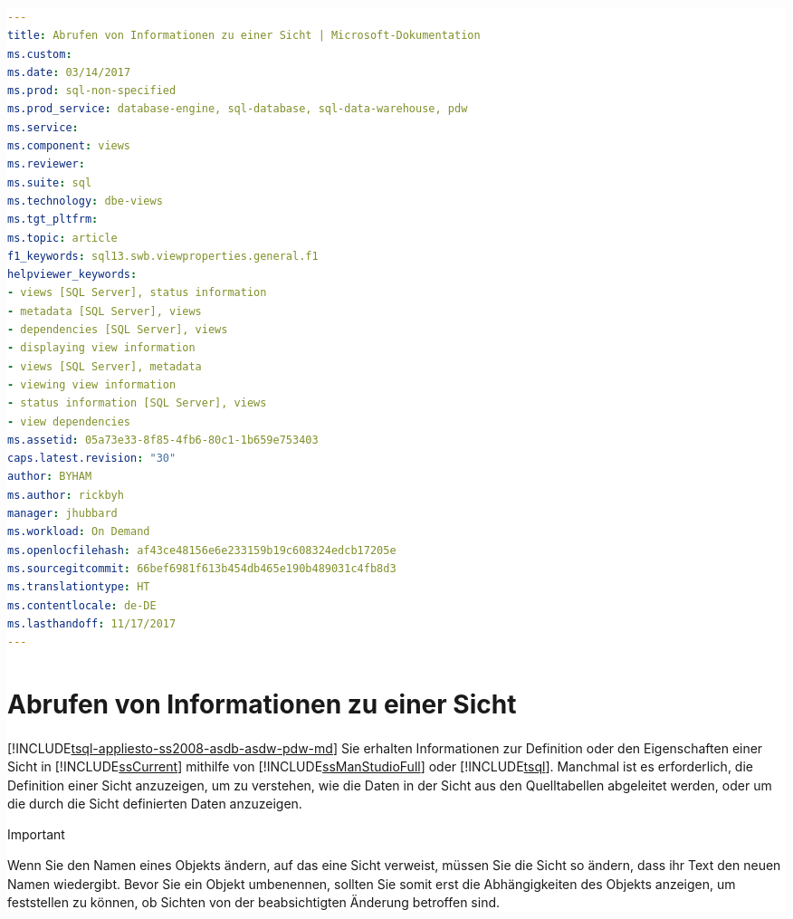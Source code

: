 ```yaml
---
title: Abrufen von Informationen zu einer Sicht | Microsoft-Dokumentation
ms.custom: 
ms.date: 03/14/2017
ms.prod: sql-non-specified
ms.prod_service: database-engine, sql-database, sql-data-warehouse, pdw
ms.service: 
ms.component: views
ms.reviewer: 
ms.suite: sql
ms.technology: dbe-views
ms.tgt_pltfrm: 
ms.topic: article
f1_keywords: sql13.swb.viewproperties.general.f1
helpviewer_keywords:
- views [SQL Server], status information
- metadata [SQL Server], views
- dependencies [SQL Server], views
- displaying view information
- views [SQL Server], metadata
- viewing view information
- status information [SQL Server], views
- view dependencies
ms.assetid: 05a73e33-8f85-4fb6-80c1-1b659e753403
caps.latest.revision: "30"
author: BYHAM
ms.author: rickbyh
manager: jhubbard
ms.workload: On Demand
ms.openlocfilehash: af43ce48156e6e233159b19c608324edcb17205e
ms.sourcegitcommit: 66bef6981f613b454db465e190b489031c4fb8d3
ms.translationtype: HT
ms.contentlocale: de-DE
ms.lasthandoff: 11/17/2017
---
```

# <a name="get-information-about-a-view"></a>Abrufen von Informationen zu einer Sicht
[!INCLUDE[tsql-appliesto-ss2008-asdb-asdw-pdw-md](../../includes/tsql-appliesto-ss2008-asdb-asdw-pdw-md.md)] Sie erhalten Informationen zur Definition oder den Eigenschaften einer Sicht in [!INCLUDE[ssCurrent](../../includes/sscurrent-md.md)] mithilfe von [!INCLUDE[ssManStudioFull](../../includes/ssmanstudiofull-md.md)] oder [!INCLUDE[tsql](../../includes/tsql-md.md)]. Manchmal ist es erforderlich, die Definition einer Sicht anzuzeigen, um zu verstehen, wie die Daten in der Sicht aus den Quelltabellen abgeleitet werden, oder um die durch die Sicht definierten Daten anzuzeigen.  
  
> [!IMPORTANT]  
>  Wenn Sie den Namen eines Objekts ändern, auf das eine Sicht verweist, müssen Sie die Sicht so ändern, dass ihr Text den neuen Namen wiedergibt. Bevor Sie ein Objekt umbenennen, sollten Sie somit erst die Abhängigkeiten des Objekts anzeigen, um feststellen zu können, ob Sichten von der beabsichtigten Änderung betroffen sind.  
  
